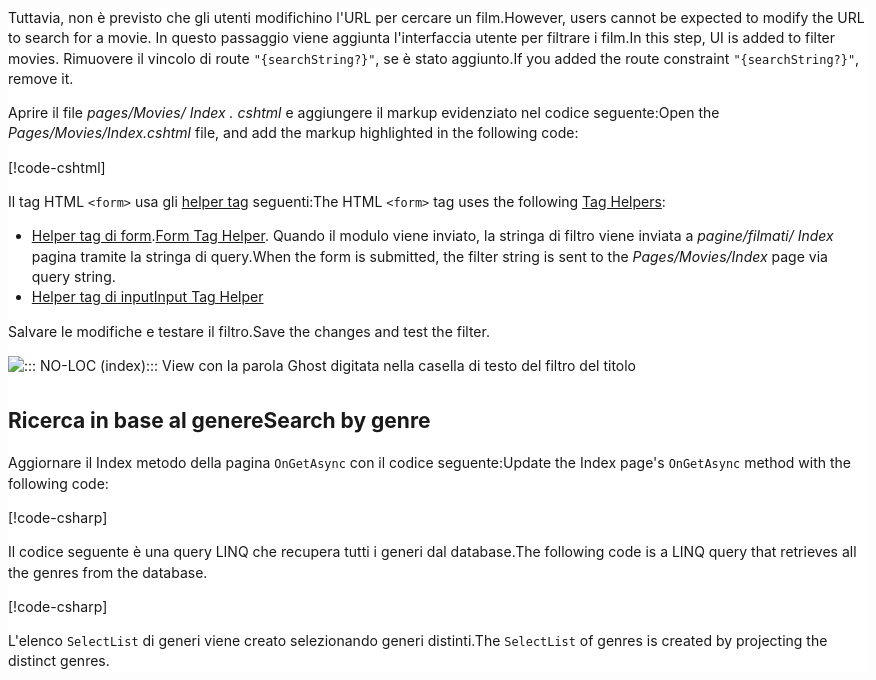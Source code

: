 <span data-ttu-id="842e4-145">Tuttavia, non è previsto che gli utenti modifichino l'URL per cercare un film.</span><span class="sxs-lookup"><span data-stu-id="842e4-145">However, users cannot be expected to modify the URL to search for a movie.</span></span> <span data-ttu-id="842e4-146">In questo passaggio viene aggiunta l'interfaccia utente per filtrare i film.</span><span class="sxs-lookup"><span data-stu-id="842e4-146">In this step, UI is added to filter movies.</span></span> <span data-ttu-id="842e4-147">Rimuovere il vincolo di route `"{searchString?}"`, se è stato aggiunto.</span><span class="sxs-lookup"><span data-stu-id="842e4-147">If you added the route constraint `"{searchString?}"`, remove it.</span></span>

<span data-ttu-id="842e4-148">Aprire il file *pages/Movies/ Index . cshtml* e aggiungere il markup evidenziato nel codice seguente:</span><span class="sxs-lookup"><span data-stu-id="842e4-148">Open the *Pages/Movies/Index.cshtml* file, and add the markup highlighted in the following code:</span></span>

[!code-cshtml[](razor-pages-start/sample/RazorPagesMovie30/SnapShots/Index2.cshtml?highlight=14-19&range=1-22)]

<span data-ttu-id="842e4-149">Il tag HTML `<form>` usa gli [helper tag](xref:mvc/views/tag-helpers/intro) seguenti:</span><span class="sxs-lookup"><span data-stu-id="842e4-149">The HTML `<form>` tag uses the following [Tag Helpers](xref:mvc/views/tag-helpers/intro):</span></span>

* <span data-ttu-id="842e4-150">[Helper tag di form](xref:mvc/views/working-with-forms#the-form-tag-helper).</span><span class="sxs-lookup"><span data-stu-id="842e4-150">[Form Tag Helper](xref:mvc/views/working-with-forms#the-form-tag-helper).</span></span> <span data-ttu-id="842e4-151">Quando il modulo viene inviato, la stringa di filtro viene inviata a *pagine/filmati/ Index* pagina tramite la stringa di query.</span><span class="sxs-lookup"><span data-stu-id="842e4-151">When the form is submitted, the filter string is sent to the *Pages/Movies/Index* page via query string.</span></span>
* [<span data-ttu-id="842e4-152">Helper tag di input</span><span class="sxs-lookup"><span data-stu-id="842e4-152">Input Tag Helper</span></span>](xref:mvc/views/working-with-forms#the-input-tag-helper)

<span data-ttu-id="842e4-153">Salvare le modifiche e testare il filtro.</span><span class="sxs-lookup"><span data-stu-id="842e4-153">Save the changes and test the filter.</span></span>

![::: NO-LOC (index)::: View con la parola Ghost digitata nella casella di testo del filtro del titolo](search/_static/filter.png)

## <a name="search-by-genre"></a><span data-ttu-id="842e4-155">Ricerca in base al genere</span><span class="sxs-lookup"><span data-stu-id="842e4-155">Search by genre</span></span>

<span data-ttu-id="842e4-156">Aggiornare il Index metodo della pagina `OnGetAsync` con il codice seguente:</span><span class="sxs-lookup"><span data-stu-id="842e4-156">Update the Index page's `OnGetAsync` method with the following code:</span></span>

   [!code-csharp[](razor-pages-start/sample/RazorPagesMovie30/Pages/Movies/Index.cshtml.cs?name=snippet_SearchGenre)]

<span data-ttu-id="842e4-157">Il codice seguente è una query LINQ che recupera tutti i generi dal database.</span><span class="sxs-lookup"><span data-stu-id="842e4-157">The following code is a LINQ query that retrieves all the genres from the database.</span></span>

[!code-csharp[](razor-pages-start/sample/RazorPagesMovie30/Pages/Movies/Index.cshtml.cs?name=snippet_LINQ)]

<span data-ttu-id="842e4-158">L'elenco `SelectList` di generi viene creato selezionando generi distinti.</span><span class="sxs-lookup"><span data-stu-id="842e4-158">The `SelectList` of genres is created by projecting the distinct genres.</span></span>
